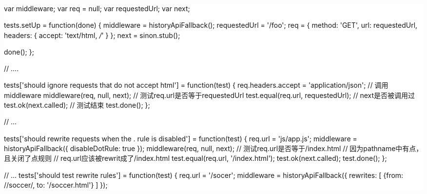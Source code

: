 var middleware;
var req = null;
var requestedUrl;
var next;

tests.setUp = function(done) {
  middleware = historyApiFallback();
  requestedUrl = '/foo';
  req = {
    method: 'GET',
    url: requestedUrl,
    headers: {
      accept: 'text/html, */*'
    }
  };
  next = sinon.stub();

  done();
};

// ....

tests['should ignore requests that do not accept html'] = function(test) {
  req.headers.accept = 'application/json';
  // 调用middleware
  middleware(req, null, next);
  // 测试req.url是否等于requestedUrl
  test.equal(req.url, requestedUrl);
  // next是否被调用过
  test.ok(next.called);
  // 测试结束
  test.done();
};

// ...

tests['should rewrite requests when the . rule is disabled'] = function(test) {
  req.url = 'js/app.js';
  middleware = historyApiFallback({
    disableDotRule: true
  });
  middleware(req, null, next);
  // 测试req.url是否等于/index.html
  // 因为pathname中有点，且关闭了点规则
  // req.url应该被rewrit成了/index.html
  test.equal(req.url, '/index.html');
  test.ok(next.called);
  test.done();
};

// ...
tests['should test rewrite rules'] = function(test) {
  req.url = '/socer';
  middleware = historyApiFallback({
    rewrites: [
      {from: /\/soccer/, to: '/soccer.html'}
    ]
  });
     